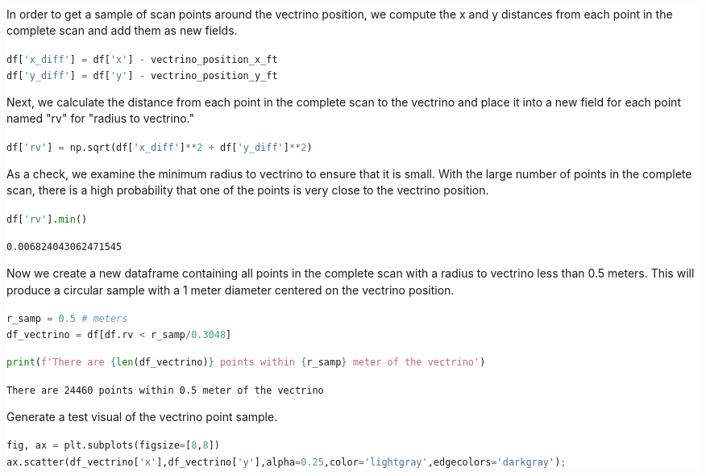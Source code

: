 In order to get a sample of scan points around the vectrino position, we compute the x and y distances from each point in the complete scan and add them as new fields.


```python
df['x_diff'] = df['x'] - vectrino_position_x_ft
df['y_diff'] = df['y'] - vectrino_position_y_ft
```

Next, we calculate the distance from each point in the complete scan to the vectrino and place it into a new field for each point named "rv" for "radius to vectrino."


```python
df['rv'] = np.sqrt(df['x_diff']**2 + df['y_diff']**2)
```

As a check, we examine the minimum radius to vectrino to ensure that it is small. With the large number of points in the complete scan, there is a high probability that one of the points is very close to the vectrino position.


```python
df['rv'].min()
```




    0.006824043062471545



Now we create a new dataframe containing all points in the complete scan with a radius to vectrino less than 0.5 meters. This will produce a circular sample with a 1 meter diameter centered on the vectrino position.


```python
r_samp = 0.5 # meters
df_vectrino = df[df.rv < r_samp/0.3048]
```


```python
print(f'There are {len(df_vectrino)} points within {r_samp} meter of the vectrino')
```

    There are 24460 points within 0.5 meter of the vectrino


Generate a test visual of the vectrino point sample.


```python
fig, ax = plt.subplots(figsize=[8,8])
ax.scatter(df_vectrino['x'],df_vectrino['y'],alpha=0.25,color='lightgray',edgecolors='darkgray');
```

